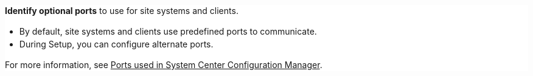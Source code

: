 
**Identify optional ports** to use for site systems and clients.
 -  By default, site systems and clients use predefined ports to communicate.
 -  During Setup, you can configure alternate ports.

 For more information, see [Ports used in System Center Configuration Manager](../../../../core/plan-design/hierarchy/ports.md).
